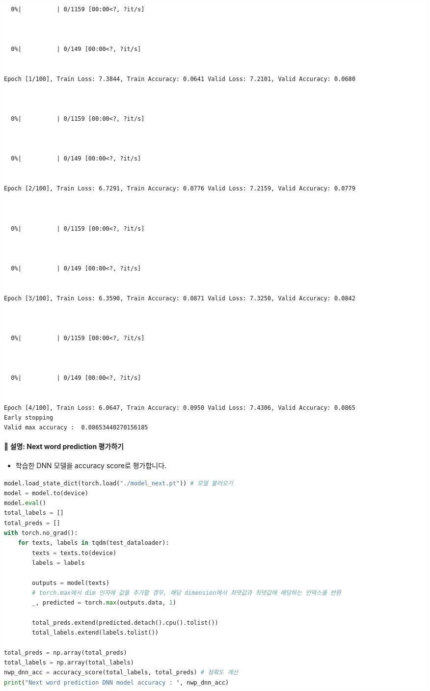 
      0%|          | 0/1159 [00:00<?, ?it/s]



      0%|          | 0/149 [00:00<?, ?it/s]


    Epoch [1/100], Train Loss: 7.3844, Train Accuracy: 0.0641 Valid Loss: 7.2101, Valid Accuracy: 0.0680
    


      0%|          | 0/1159 [00:00<?, ?it/s]



      0%|          | 0/149 [00:00<?, ?it/s]


    Epoch [2/100], Train Loss: 6.7291, Train Accuracy: 0.0776 Valid Loss: 7.2159, Valid Accuracy: 0.0779
    


      0%|          | 0/1159 [00:00<?, ?it/s]



      0%|          | 0/149 [00:00<?, ?it/s]


    Epoch [3/100], Train Loss: 6.3590, Train Accuracy: 0.0871 Valid Loss: 7.3250, Valid Accuracy: 0.0842
    


      0%|          | 0/1159 [00:00<?, ?it/s]



      0%|          | 0/149 [00:00<?, ?it/s]


    Epoch [4/100], Train Loss: 6.0647, Train Accuracy: 0.0950 Valid Loss: 7.4306, Valid Accuracy: 0.0865
    Early stopping
    Valid max accuracy :  0.08653440270156185
    

#### 📝 설명: Next word prediction 평가하기
* 학습한 DNN 모델을 accuracy score로 평가합니다.


```python
model.load_state_dict(torch.load("./model_next.pt")) # 모델 불러오기
model = model.to(device)
model.eval()
total_labels = []
total_preds = []
with torch.no_grad():
    for texts, labels in tqdm(test_dataloader):
        texts = texts.to(device)
        labels = labels

        outputs = model(texts)
        # torch.max에서 dim 인자에 값을 추가할 경우, 해당 dimension에서 최댓값과 최댓값에 해당하는 인덱스를 반환
        _, predicted = torch.max(outputs.data, 1)

        total_preds.extend(predicted.detach().cpu().tolist())
        total_labels.extend(labels.tolist())

total_preds = np.array(total_preds)
total_labels = np.array(total_labels)
nwp_dnn_acc = accuracy_score(total_labels, total_preds) # 정확도 계산
print("Next word prediction DNN model accuracy : ", nwp_dnn_acc)
```
